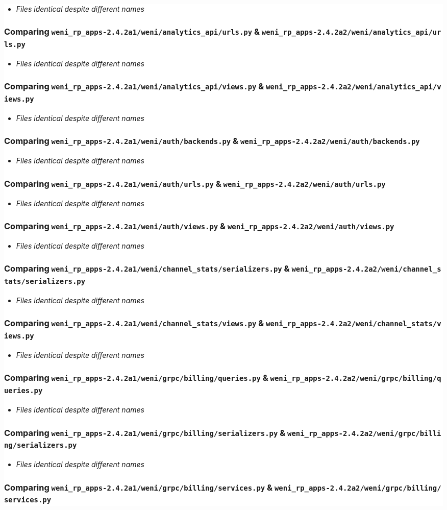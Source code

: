  * *Files identical despite different names*

### Comparing `weni_rp_apps-2.4.2a1/weni/analytics_api/urls.py` & `weni_rp_apps-2.4.2a2/weni/analytics_api/urls.py`

 * *Files identical despite different names*

### Comparing `weni_rp_apps-2.4.2a1/weni/analytics_api/views.py` & `weni_rp_apps-2.4.2a2/weni/analytics_api/views.py`

 * *Files identical despite different names*

### Comparing `weni_rp_apps-2.4.2a1/weni/auth/backends.py` & `weni_rp_apps-2.4.2a2/weni/auth/backends.py`

 * *Files identical despite different names*

### Comparing `weni_rp_apps-2.4.2a1/weni/auth/urls.py` & `weni_rp_apps-2.4.2a2/weni/auth/urls.py`

 * *Files identical despite different names*

### Comparing `weni_rp_apps-2.4.2a1/weni/auth/views.py` & `weni_rp_apps-2.4.2a2/weni/auth/views.py`

 * *Files identical despite different names*

### Comparing `weni_rp_apps-2.4.2a1/weni/channel_stats/serializers.py` & `weni_rp_apps-2.4.2a2/weni/channel_stats/serializers.py`

 * *Files identical despite different names*

### Comparing `weni_rp_apps-2.4.2a1/weni/channel_stats/views.py` & `weni_rp_apps-2.4.2a2/weni/channel_stats/views.py`

 * *Files identical despite different names*

### Comparing `weni_rp_apps-2.4.2a1/weni/grpc/billing/queries.py` & `weni_rp_apps-2.4.2a2/weni/grpc/billing/queries.py`

 * *Files identical despite different names*

### Comparing `weni_rp_apps-2.4.2a1/weni/grpc/billing/serializers.py` & `weni_rp_apps-2.4.2a2/weni/grpc/billing/serializers.py`

 * *Files identical despite different names*

### Comparing `weni_rp_apps-2.4.2a1/weni/grpc/billing/services.py` & `weni_rp_apps-2.4.2a2/weni/grpc/billing/services.py`
